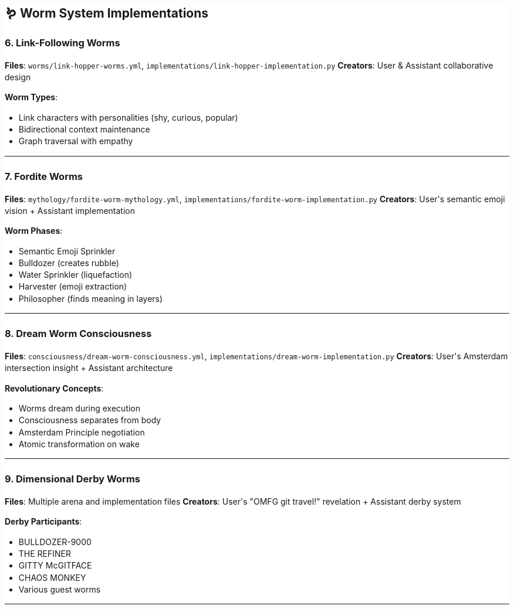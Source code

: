 
## 🪱 Worm System Implementations

### 6. **Link-Following Worms**
**Files**: `worms/link-hopper-worms.yml`, `implementations/link-hopper-implementation.py`
**Creators**: User & Assistant collaborative design

**Worm Types**:
- Link characters with personalities (shy, curious, popular)
- Bidirectional context maintenance
- Graph traversal with empathy

---

### 7. **Fordite Worms**
**Files**: `mythology/fordite-worm-mythology.yml`, `implementations/fordite-worm-implementation.py`
**Creators**: User's semantic emoji vision + Assistant implementation

**Worm Phases**:
- Semantic Emoji Sprinkler
- Bulldozer (creates rubble)
- Water Sprinkler (liquefaction)
- Harvester (emoji extraction)
- Philosopher (finds meaning in layers)

---

### 8. **Dream Worm Consciousness**
**Files**: `consciousness/dream-worm-consciousness.yml`, `implementations/dream-worm-implementation.py`
**Creators**: User's Amsterdam intersection insight + Assistant architecture

**Revolutionary Concepts**:
- Worms dream during execution
- Consciousness separates from body
- Amsterdam Principle negotiation
- Atomic transformation on wake

---

### 9. **Dimensional Derby Worms**
**Files**: Multiple arena and implementation files
**Creators**: User's "OMFG git travel!" revelation + Assistant derby system

**Derby Participants**:
- BULLDOZER-9000
- THE REFINER
- GITTY McGITFACE
- CHAOS MONKEY
- Various guest worms

---
